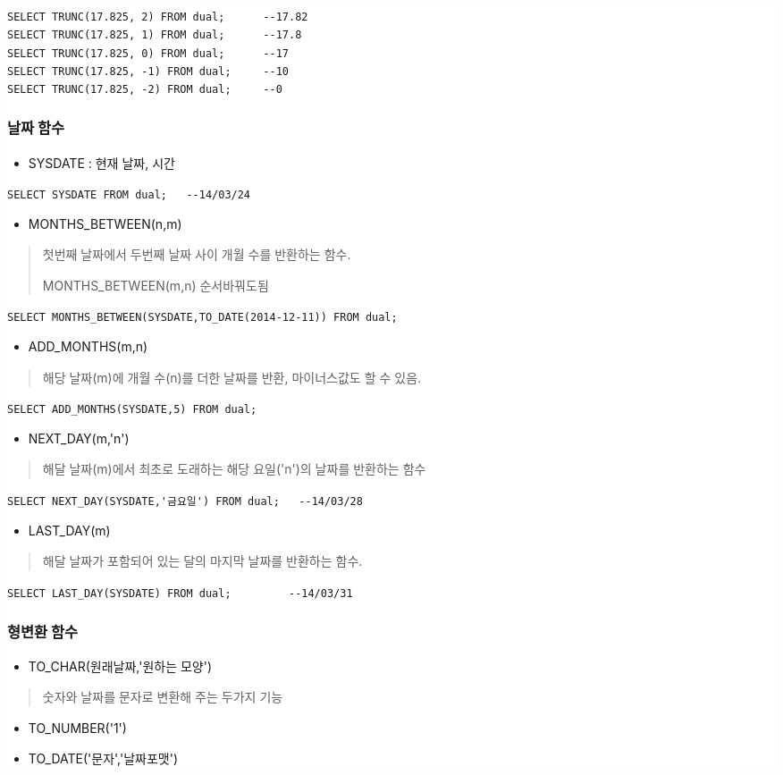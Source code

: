 ```
SELECT TRUNC(17.825, 2) FROM dual;		--17.82
SELECT TRUNC(17.825, 1) FROM dual;		--17.8
SELECT TRUNC(17.825, 0) FROM dual;		--17
SELECT TRUNC(17.825, -1) FROM dual;		--10
SELECT TRUNC(17.825, -2) FROM dual;		--0
```

### 날짜 함수

- SYSDATE	:	현재 날짜, 시간

```
SELECT SYSDATE FROM dual;	--14/03/24
```

- MONTHS_BETWEEN(n,m)

> 첫번째 날짜에서 두번째 날짜 사이 개월 수를 반환하는 함수.
>
> MONTHS_BETWEEN(m,n) 순서바꿔도됨

```
SELECT MONTHS_BETWEEN(SYSDATE,TO_DATE(2014-12-11)) FROM dual;	
```

- ADD_MONTHS(m,n)

> 해당 날짜(m)에 개월 수(n)를 더한 날짜를 반환, 마이너스값도 할 수 있음.

```
SELECT ADD_MONTHS(SYSDATE,5) FROM dual;
```

- NEXT_DAY(m,'n')

> 해달 날짜(m)에서 최초로 도래하는 해당 요일('n')의 날짜를 반환하는 함수

```
SELECT NEXT_DAY(SYSDATE,'금요일') FROM dual;	--14/03/28
```

- LAST_DAY(m)

> 해달 날짜가 포함되어 있는 달의 마지막 날짜를 반환하는 함수.

```
SELECT LAST_DAY(SYSDATE) FROM dual;			--14/03/31
```



### 형변환 함수

- TO_CHAR(원래날짜,'원하는 모양')

> 숫자와 날짜를 문자로 변환해 주는 두가지 기능

- TO_NUMBER('1')

- TO_DATE('문자','날짜포맷')
